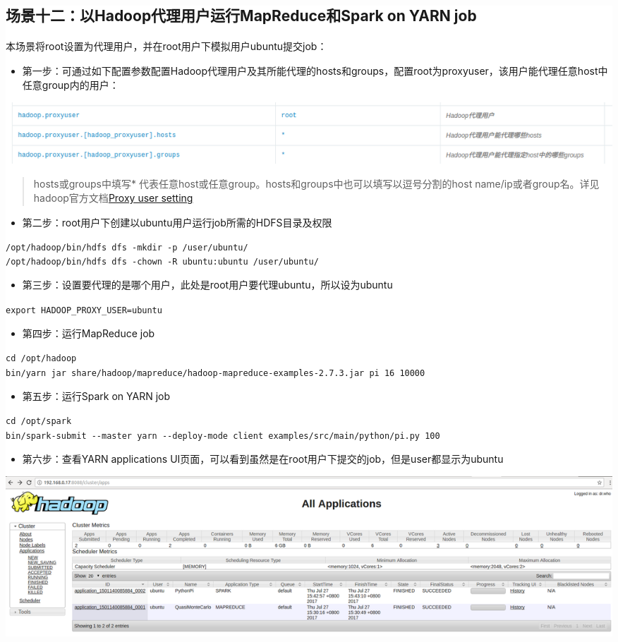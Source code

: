 ## 场景十二：以Hadoop代理用户运行MapReduce和Spark on YARN job

本场景将root设置为代理用户，并在root用户下模拟用户ubuntu提交job：

- 第一步：可通过如下配置参数配置Hadoop代理用户及其所能代理的hosts和groups，配置root为proxyuser，该用户能代理任意host中任意group内的用户：

![Hadoop代理用户](../../images/SparkMR/hadoop_proxy_user.png)

> hosts或groups中填写* 代表任意host或任意group。hosts和groups中也可以填写以逗号分割的host name/ip或者group名。详见hadoop官方文档[Proxy user setting](http://hadoop.apache.org/docs/r2.7.3/hadoop-project-dist/hadoop-common/Superusers.html)

- 第二步：root用户下创建以ubuntu用户运行job所需的HDFS目录及权限

```shell
/opt/hadoop/bin/hdfs dfs -mkdir -p /user/ubuntu/
/opt/hadoop/bin/hdfs dfs -chown -R ubuntu:ubuntu /user/ubuntu/
```

- 第三步：设置要代理的是哪个用户，此处是root用户要代理ubuntu，所以设为ubuntu

`export HADOOP_PROXY_USER=ubuntu`

- 第四步：运行MapReduce job

```shell
cd /opt/hadoop
bin/yarn jar share/hadoop/mapreduce/hadoop-mapreduce-examples-2.7.3.jar pi 16 10000
```

- 第五步：运行Spark on YARN job

```shell
cd /opt/spark
bin/spark-submit --master yarn --deploy-mode client examples/src/main/python/pi.py 100
```

- 第六步：查看YARN applications UI页面，可以看到虽然是在root用户下提交的job，但是user都显示为ubuntu

![YARN applications UI](../../images/SparkMR/yarn_ui_proxy.png)
